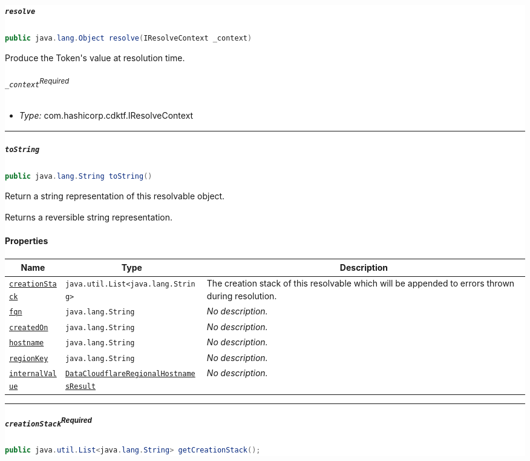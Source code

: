 ##### `resolve` <a name="resolve" id="@cdktf/provider-cloudflare.dataCloudflareRegionalHostnames.DataCloudflareRegionalHostnamesResultOutputReference.resolve"></a>

```java
public java.lang.Object resolve(IResolveContext _context)
```

Produce the Token's value at resolution time.

###### `_context`<sup>Required</sup> <a name="_context" id="@cdktf/provider-cloudflare.dataCloudflareRegionalHostnames.DataCloudflareRegionalHostnamesResultOutputReference.resolve.parameter._context"></a>

- *Type:* com.hashicorp.cdktf.IResolveContext

---

##### `toString` <a name="toString" id="@cdktf/provider-cloudflare.dataCloudflareRegionalHostnames.DataCloudflareRegionalHostnamesResultOutputReference.toString"></a>

```java
public java.lang.String toString()
```

Return a string representation of this resolvable object.

Returns a reversible string representation.


#### Properties <a name="Properties" id="Properties"></a>

| **Name** | **Type** | **Description** |
| --- | --- | --- |
| <code><a href="#@cdktf/provider-cloudflare.dataCloudflareRegionalHostnames.DataCloudflareRegionalHostnamesResultOutputReference.property.creationStack">creationStack</a></code> | <code>java.util.List<java.lang.String></code> | The creation stack of this resolvable which will be appended to errors thrown during resolution. |
| <code><a href="#@cdktf/provider-cloudflare.dataCloudflareRegionalHostnames.DataCloudflareRegionalHostnamesResultOutputReference.property.fqn">fqn</a></code> | <code>java.lang.String</code> | *No description.* |
| <code><a href="#@cdktf/provider-cloudflare.dataCloudflareRegionalHostnames.DataCloudflareRegionalHostnamesResultOutputReference.property.createdOn">createdOn</a></code> | <code>java.lang.String</code> | *No description.* |
| <code><a href="#@cdktf/provider-cloudflare.dataCloudflareRegionalHostnames.DataCloudflareRegionalHostnamesResultOutputReference.property.hostname">hostname</a></code> | <code>java.lang.String</code> | *No description.* |
| <code><a href="#@cdktf/provider-cloudflare.dataCloudflareRegionalHostnames.DataCloudflareRegionalHostnamesResultOutputReference.property.regionKey">regionKey</a></code> | <code>java.lang.String</code> | *No description.* |
| <code><a href="#@cdktf/provider-cloudflare.dataCloudflareRegionalHostnames.DataCloudflareRegionalHostnamesResultOutputReference.property.internalValue">internalValue</a></code> | <code><a href="#@cdktf/provider-cloudflare.dataCloudflareRegionalHostnames.DataCloudflareRegionalHostnamesResult">DataCloudflareRegionalHostnamesResult</a></code> | *No description.* |

---

##### `creationStack`<sup>Required</sup> <a name="creationStack" id="@cdktf/provider-cloudflare.dataCloudflareRegionalHostnames.DataCloudflareRegionalHostnamesResultOutputReference.property.creationStack"></a>

```java
public java.util.List<java.lang.String> getCreationStack();
```
